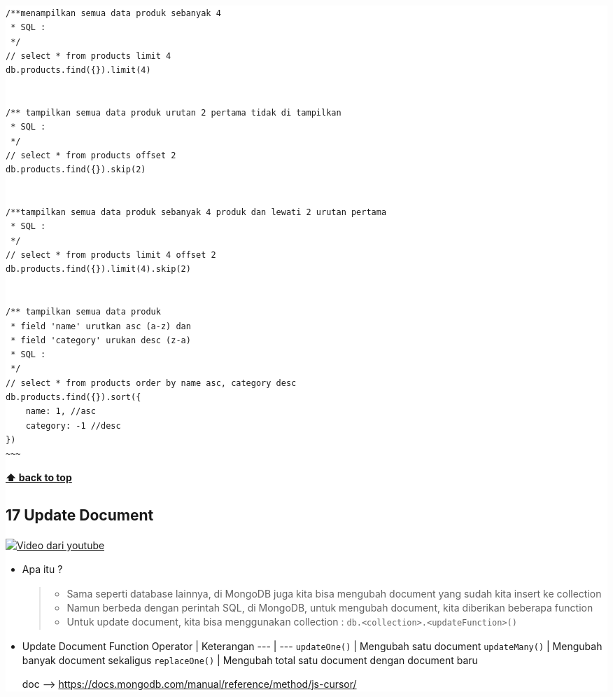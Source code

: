 
    /**menampilkan semua data produk sebanyak 4 
     * SQL :
     */
    // select * from products limit 4
    db.products.find({}).limit(4)


    /** tampilkan semua data produk urutan 2 pertama tidak di tampilkan
     * SQL :
     */
    // select * from products offset 2
    db.products.find({}).skip(2)


    /**tampilkan semua data produk sebanyak 4 produk dan lewati 2 urutan pertama
     * SQL :
     */
    // select * from products limit 4 offset 2
    db.products.find({}).limit(4).skip(2)


    /** tampilkan semua data produk 
     * field 'name' urutkan asc (a-z) dan
     * field 'category' urukan desc (z-a)
     * SQL :
     */
    // select * from products order by name asc, category desc
    db.products.find({}).sort({
        name: 1, //asc
        category: -1 //desc
    })
    ~~~
**[⬆ back to top](#top)**

## 17 Update Document
[![Video dari youtube](http://img.youtube.com/vi/HC44ffHosYo/0.jpg)](http://www.youtube.com/watch?v=HC44ffHosYo)

+ Apa itu ?
    >- Sama seperti database lainnya, di MongoDB juga kita bisa mengubah document yang sudah kita insert ke collection
    >- Namun berbeda dengan perintah SQL, di MongoDB, untuk mengubah document, kita diberikan beberapa function
    > - Untuk update document, kita bisa menggunakan collection : `db.<collection>.<updateFunction>()`

+ Update Document Function
    Operator | Keterangan
    --- | ---
    `updateOne()` | Mengubah satu document
    `updateMany()` | Mengubah banyak document sekaligus
    `replaceOne()` | Mengubah total satu document dengan document baru

    doc --> https://docs.mongodb.com/manual/reference/method/js-cursor/
